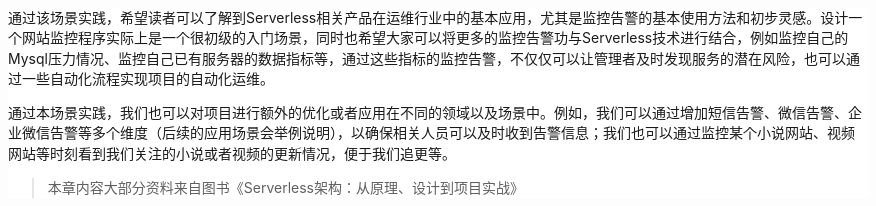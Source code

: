 通过该场景实践，希望读者可以了解到Serverless相关产品在运维行业中的基本应用，尤其是监控告警的基本使用方法和初步灵感。设计一个网站监控程序实际上是一个很初级的入门场景，同时也希望大家可以将更多的监控告警功与Serverless技术进行结合，例如监控自己的Mysql压力情况、监控自己已有服务器的数据指标等，通过这些指标的监控告警，不仅仅可以让管理者及时发现服务的潜在风险，也可以通过一些自动化流程实现项目的自动化运维。

通过本场景实践，我们也可以对项目进行额外的优化或者应用在不同的领域以及场景中。例如，我们可以通过增加短信告警、微信告警、企业微信告警等多个维度（后续的应用场景会举例说明），以确保相关人员可以及时收到告警信息；我们也可以通过监控某个小说网站、视频网站等时刻看到我们关注的小说或者视频的更新情况，便于我们追更等。

> 本章内容大部分资料来自图书《Serverless架构：从原理、设计到项目实战》



